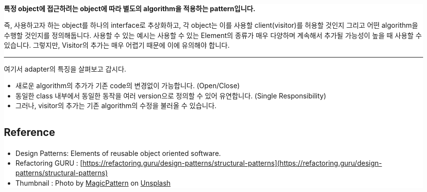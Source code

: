 **특정 object에 접근하려는 object에 따라 별도의 algorithm을 적용하는 pattern입니다.**

즉, 사용하고자 하는 object를 하나의 interface로 추상화하고, 각 object는 이를 사용할 client(visitor)를 허용할 것인지 그리고 어떤 algorithm을 수행할 것인지를 정의해둡니다. 사용할 수 있는 예시는 사용할 수 있는 Element의 종류가 매우 다양하며 계속해서 추가될 가능성이 높을 때 사용할 수 있습니다. 그렇지만, Visitor의 추가는 매우 어렵기 때문에 이에 유의해야 합니다.

---

여기서 adapter의 특징을 살펴보고 갑시다.

- 새로운 algorithm의 추가가 기존 code의 변경없이 가능합니다. (Open/Close)
- 동일한 class 내부에서 동일한 동작을 여러 version으로 정의할 수 있어 유연합니다. (Single Responsibility)
- 그러나, visitor의 추가는 기존 algorithm의 수정을 불러올 수 있습니다.

## Reference

- Design Patterns: Elements of reusable object oriented software.
- Refactoring GURU : [https://refactoring.guru/design-patterns/structural-patterns](https://refactoring.guru/design-patterns/structural-patterns)
- Thumbnail : Photo by [MagicPattern](https://unsplash.com/es/@magicpattern?utm_source=unsplash&utm_medium=referral&utm_content=creditCopyText) on [Unsplash](https://unsplash.com/s/photos/design-pattern?utm_source=unsplash&utm_medium=referral&utm_content=creditCopyText)
